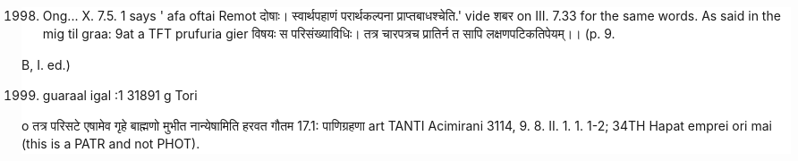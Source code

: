 1998. Ong... X. 7.5. 1 says ' afa oftai Remot दोषाः। स्वार्थपहाणं परार्थकल्पना प्राप्तबाधश्चेति.' vide शबर on III. 7.33 for the same words. As said in the mig til graa: 9at a TFT prufuria gier विषयः स परिसंख्याविधिः। तत्र चारपत्रच प्रातिर्न त सापि लक्षणपटिकतिपेयम्।। (p. 9. 

B, I. ed.) 

1999. guaraal igal :1 31891 g Tori 

o तत्र परिसटे एषामेव गृहे बाह्मणो मुभीत नान्येषामिति हरवत गौतम 17.1: पाणिग्रहणा art TANTI Acimirani 3114, 9. 8. II. 1. 1. 1-2; 34TH Hapat emprei ori mai (this is a PATR and not PHOT). 

